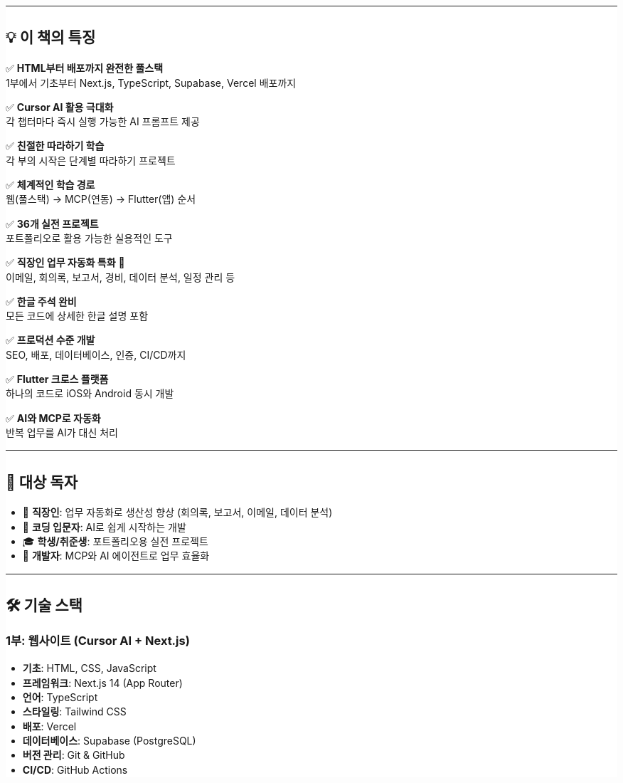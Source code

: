 ```
```

---

## 💡 이 책의 특징

✅ **HTML부터 배포까지 완전한 풀스택**  
   1부에서 기초부터 Next.js, TypeScript, Supabase, Vercel 배포까지

✅ **Cursor AI 활용 극대화**  
   각 챕터마다 즉시 실행 가능한 AI 프롬프트 제공

✅ **친절한 따라하기 학습**  
   각 부의 시작은 단계별 따라하기 프로젝트

✅ **체계적인 학습 경로**  
   웹(풀스택) → MCP(연동) → Flutter(앱) 순서

✅ **36개 실전 프로젝트**  
   포트폴리오로 활용 가능한 실용적인 도구

✅ **직장인 업무 자동화 특화** 💼  
   이메일, 회의록, 보고서, 경비, 데이터 분석, 일정 관리 등

✅ **한글 주석 완비**  
   모든 코드에 상세한 한글 설명 포함

✅ **프로덕션 수준 개발**  
   SEO, 배포, 데이터베이스, 인증, CI/CD까지

✅ **Flutter 크로스 플랫폼**  
   하나의 코드로 iOS와 Android 동시 개발

✅ **AI와 MCP로 자동화**  
   반복 업무를 AI가 대신 처리

---

## 👥 대상 독자

- 💼 **직장인**: 업무 자동화로 생산성 향상 (회의록, 보고서, 이메일, 데이터 분석)
- 🔰 **코딩 입문자**: AI로 쉽게 시작하는 개발
- 🎓 **학생/취준생**: 포트폴리오용 실전 프로젝트
- 🚀 **개발자**: MCP와 AI 에이전트로 업무 효율화

---

## 🛠️ 기술 스택

### 1부: 웹사이트 (Cursor AI + Next.js)
- **기초**: HTML, CSS, JavaScript
- **프레임워크**: Next.js 14 (App Router)
- **언어**: TypeScript
- **스타일링**: Tailwind CSS
- **배포**: Vercel
- **데이터베이스**: Supabase (PostgreSQL)
- **버전 관리**: Git & GitHub
- **CI/CD**: GitHub Actions
